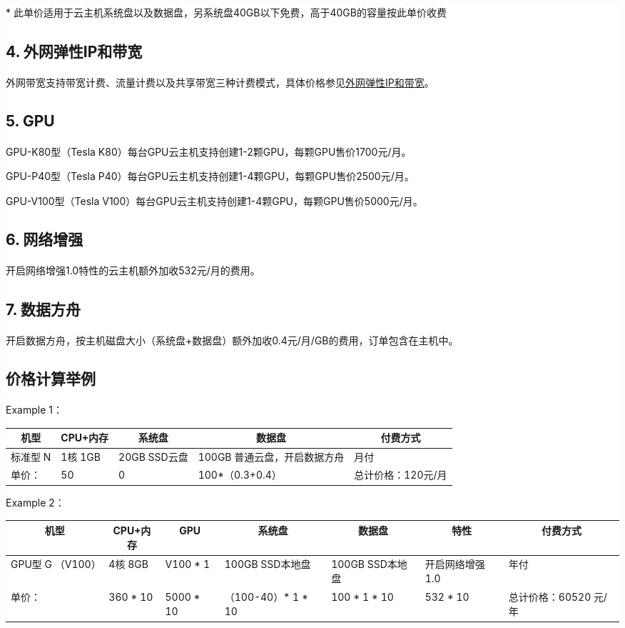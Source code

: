 \* 此单价适用于云主机系统盘以及数据盘，另系统盘40GB以下免费，高于40GB的容量按此单价收费

## 4. 外网弹性IP和带宽

外网带宽支持带宽计费、流量计费以及共享带宽三种计费模式，具体价格参见[外网弹性IP和带宽](https://docs.ucloud.cn/network/unet/eip_price)。

## 5. GPU

GPU-K80型（Tesla K80）每台GPU云主机支持创建1-2颗GPU，每颗GPU售价1700元/月。

GPU-P40型（Tesla P40）每台GPU云主机支持创建1-4颗GPU，每颗GPU售价2500元/月。

GPU-V100型（Tesla V100）每台GPU云主机支持创建1-4颗GPU，每颗GPU售价5000元/月。

## 6. 网络增强

开启网络增强1.0特性的云主机额外加收532元/月的费用。

## 7. 数据方舟

开启数据方舟，按主机磁盘大小（系统盘+数据盘）额外加收0.4元/月/GB的费用，订单包含在主机中。

## 价格计算举例

Example 1：

| 机型    | CPU+内存 | 系统盘        | 数据盘               | 付费方式        |
| ----- | ------ | ---------- | ----------------- | ----------- |
| 标准型 N | 1核 1GB | 20GB SSD云盘 | 100GB 普通云盘，开启数据方舟 | 月付          |
| 单价：   | 50     | 0          | 100\*（0.3+0.4）    | 总计价格：120元/月 |

Example 2：

| 机型            | CPU+内存    | GPU        | 系统盘                | 数据盘            | 特性        | 付费方式           |
| ------------- | --------- | ---------- | ------------------ | -------------- | --------- | -------------- |
| GPU型 G （V100） | 4核 8GB    | V100 * 1  | 100GB SSD本地盘       | 100GB SSD本地盘   | 开启网络增强1.0 | 年付             |
| 单价：           | 360 * 10 | 5000 * 10 | （100-40）* 1 * 10 | 100 * 1 * 10 | 532 * 10 | 总计价格：60520 元/年 |
